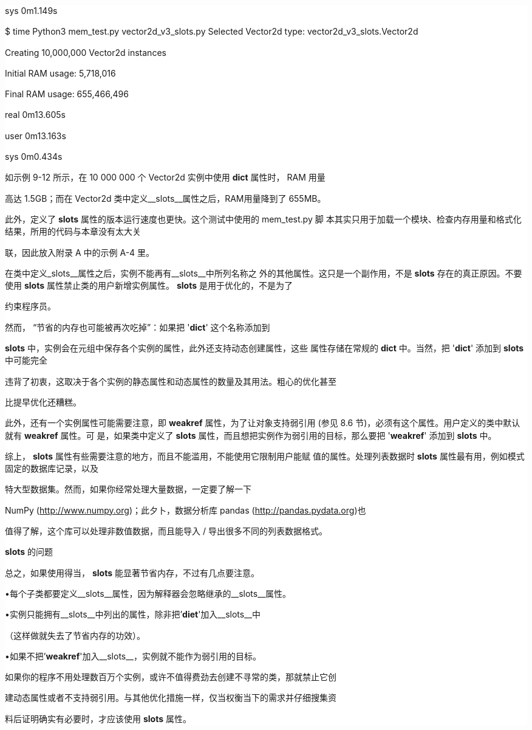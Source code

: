 sys 0m1.149s

$ time Python3 mem_test.py vector2d_v3_slots.py Selected Vector2d type: vector2d_v3_slots.Vector2d

Creating 10,000,000 Vector2d instances

Initial RAM usage:    5,718,016

Final RAM usage:    655,466,496

real 0m13.605s

user 0m13.163s

sys 0m0.434s

如示例 9-12 所示，在 10 000 000 个 Vector2d 实例中使用 __dict__ 属性时， RAM 用量

高达 1.5GB；而在 Vector2d 类中定义__slots__属性之后，RAM用量降到了 655MB。

此外，定义了 __slots__ 属性的版本运行速度也更快。这个测试中使用的 mem_test.py 脚 本其实只用于加载一个模块、检查内存用量和格式化结果，所用的代码与本章没有太大关

联，因此放入附录 A 中的示例 A-4 里。

在类中定义_slots__属性之后，实例不能再有__slots__中所列名称之 外的其他属性。这只是一个副作用，不是 __slots__ 存在的真正原因。不要使用 __slots__ 属性禁止类的用户新增实例属性。 __slots__ 是用于优化的，不是为了

约束程序员。

然而， “节省的内存也可能被再次吃掉”：如果把 '__dict__' 这个名称添加到

__slots__ 中，实例会在元组中保存各个实例的属性，此外还支持动态创建属性，这些 属性存储在常规的 __dict__ 中。当然，把 '__dict__' 添加到 __slots__ 中可能完全

违背了初衷，这取决于各个实例的静态属性和动态属性的数量及其用法。粗心的优化甚至

比提早优化还糟糕。

此外，还有一个实例属性可能需要注意，即 __weakref__ 属性，为了让对象支持弱引用 (参见 8.6 节)，必须有这个属性。用户定义的类中默认就有 __weakref__ 属性。可 是，如果类中定义了 __slots__ 属性，而且想把实例作为弱引用的目标，那么要把 '__weakref__' 添加到 __slots__ 中。

综上， __slots__ 属性有些需要注意的地方，而且不能滥用，不能使用它限制用户能赋 值的属性。处理列表数据时 __slots__ 属性最有用，例如模式固定的数据库记录，以及

特大型数据集。然而，如果你经常处理大量数据，一定要了解一下

NumPy (<http://www.numpy.org>)；此夕卜，数据分析库 pandas (<http://pandas.pydata.org>)也

值得了解，这个库可以处理非数值数据，而且能导入 / 导出很多不同的列表数据格式。

__slots__ 的问题

总之，如果使用得当， __slots__ 能显著节省内存，不过有几点要注意。

•每个子类都要定义__slots__属性，因为解释器会忽略继承的__slots__属性。

•实例只能拥有__slots__中列出的属性，除非把’__diet__'加入__slots__中

（这样做就失去了节省内存的功效）。

•如果不把’__weakref__'加入__slots__，实例就不能作为弱引用的目标。

如果你的程序不用处理数百万个实例，或许不值得费劲去创建不寻常的类，那就禁止它创

建动态属性或者不支持弱引用。与其他优化措施一样，仅当权衡当下的需求并仔细搜集资

料后证明确实有必要时，才应该使用 __slots__ 属性。
